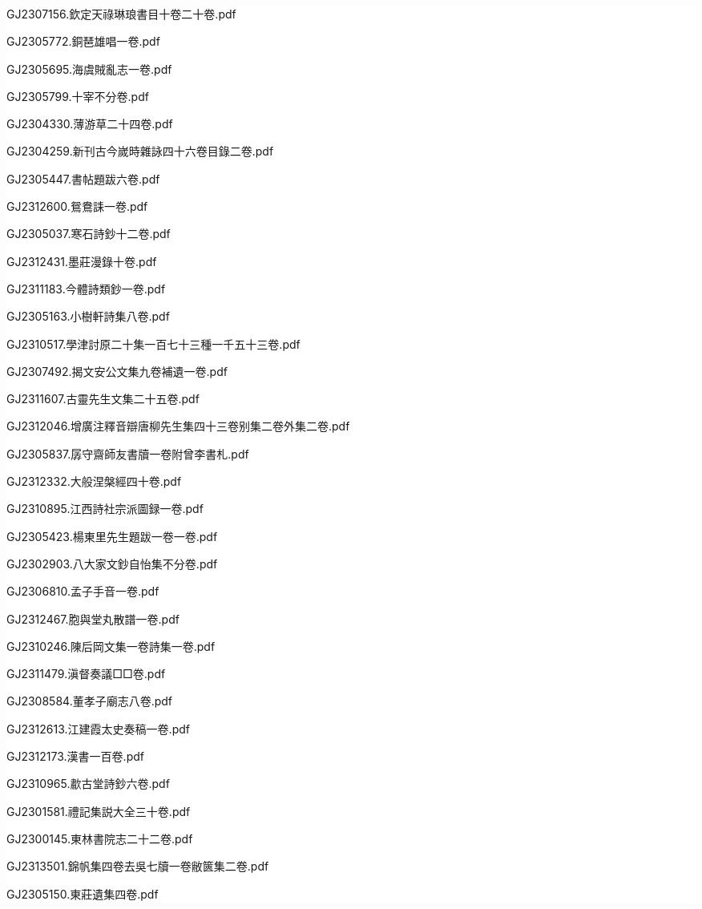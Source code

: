 GJ2307156.欽定天祿琳琅書目十卷二十卷.pdf

GJ2305772.銅琶雄唱一卷.pdf

GJ2305695.海虞賊亂志一卷.pdf

GJ2305799.十宰不分卷.pdf

GJ2304330.薄游草二十四卷.pdf

GJ2304259.新刊古今嵗時雜詠四十六卷目錄二卷.pdf

GJ2305447.書帖題跋六卷.pdf

GJ2312600.鴛鴦誄一卷.pdf

GJ2305037.寒石詩鈔十二卷.pdf

GJ2312431.墨莊漫錄十卷.pdf

GJ2311183.今體詩類鈔一卷.pdf

GJ2305163.小樹軒詩集八卷.pdf

GJ2310517.學津討原二十集一百七十三種一千五十三卷.pdf

GJ2307492.揭文安公文集九卷補遺一卷.pdf

GJ2311607.古靈先生文集二十五卷.pdf

GJ2312046.增廣注釋音辯唐柳先生集四十三卷别集二卷外集二卷.pdf

GJ2305837.孱守齋師友書牘一卷附曾李書札.pdf

GJ2312332.大般涅槃經四十卷.pdf

GJ2310895.江西詩社宗派圖録一卷.pdf

GJ2305423.楊東里先生題跋一卷一卷.pdf

GJ2302903.八大家文鈔自怡集不分卷.pdf

GJ2306810.孟子手音一卷.pdf

GJ2312467.胞與堂丸散譜一卷.pdf

GJ2310246.陳后岡文集一卷詩集一卷.pdf

GJ2311479.滇督奏議□□卷.pdf

GJ2308584.董孝子廟志八卷.pdf

GJ2312613.江建霞太史奏稿一卷.pdf

GJ2312173.漢書一百卷.pdf

GJ2310965.歗古堂詩鈔六卷.pdf

GJ2301581.禮記集説大全三十卷.pdf

GJ2300145.東林書院志二十二卷.pdf

GJ2313501.錦帆集四卷去吳七牘一卷敝篋集二卷.pdf

GJ2305150.東莊遺集四卷.pdf
